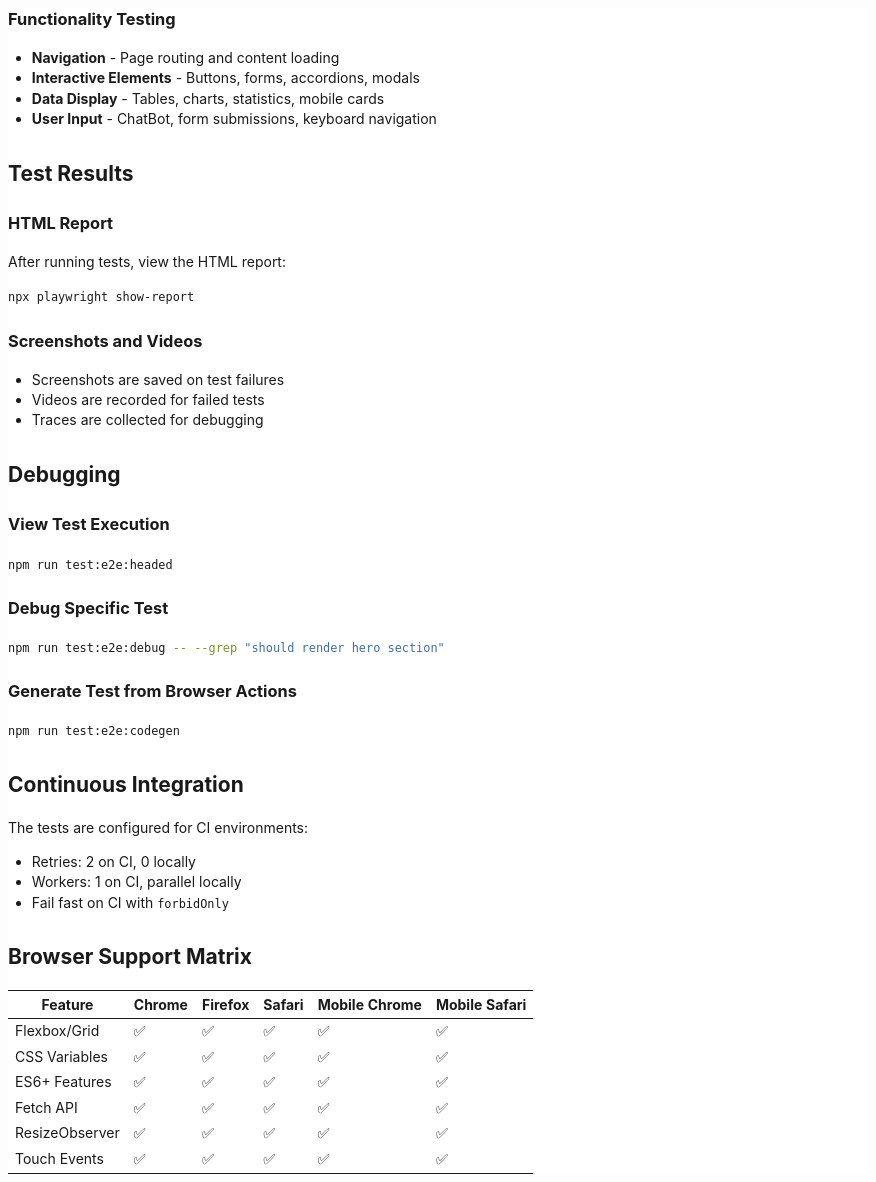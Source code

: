 ### Functionality Testing
- **Navigation** - Page routing and content loading
- **Interactive Elements** - Buttons, forms, accordions, modals
- **Data Display** - Tables, charts, statistics, mobile cards
- **User Input** - ChatBot, form submissions, keyboard navigation

## Test Results

### HTML Report
After running tests, view the HTML report:
```bash
npx playwright show-report
```

### Screenshots and Videos
- Screenshots are saved on test failures
- Videos are recorded for failed tests
- Traces are collected for debugging

## Debugging

### View Test Execution
```bash
npm run test:e2e:headed
```

### Debug Specific Test
```bash
npm run test:e2e:debug -- --grep "should render hero section"
```

### Generate Test from Browser Actions
```bash
npm run test:e2e:codegen
```

## Continuous Integration

The tests are configured for CI environments:
- Retries: 2 on CI, 0 locally
- Workers: 1 on CI, parallel locally
- Fail fast on CI with `forbidOnly`

## Browser Support Matrix

| Feature | Chrome | Firefox | Safari | Mobile Chrome | Mobile Safari |
|---------|--------|---------|--------|---------------|----------------|
| Flexbox/Grid | ✅ | ✅ | ✅ | ✅ | ✅ |
| CSS Variables | ✅ | ✅ | ✅ | ✅ | ✅ |
| ES6+ Features | ✅ | ✅ | ✅ | ✅ | ✅ |
| Fetch API | ✅ | ✅ | ✅ | ✅ | ✅ |
| ResizeObserver | ✅ | ✅ | ✅ | ✅ | ✅ |
| Touch Events | ✅ | ✅ | ✅ | ✅ | ✅ |
